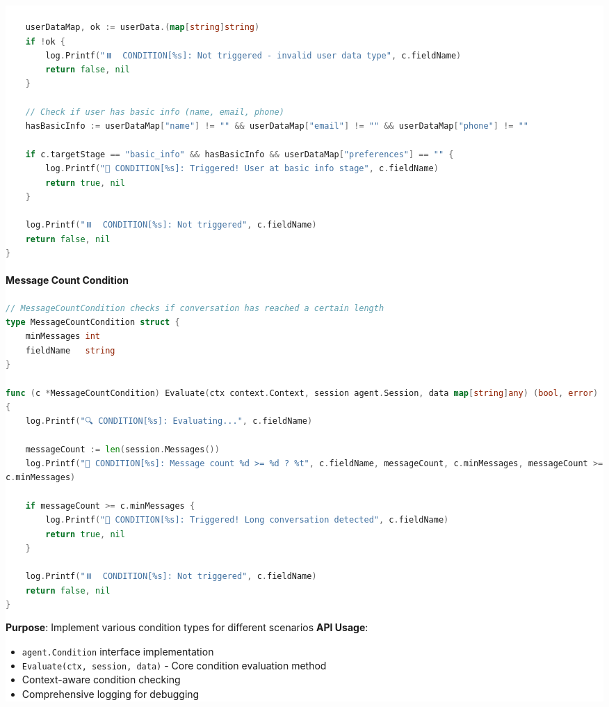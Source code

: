 ```go
    
    userDataMap, ok := userData.(map[string]string)
    if !ok {
        log.Printf("⏸️  CONDITION[%s]: Not triggered - invalid user data type", c.fieldName)
        return false, nil
    }
    
    // Check if user has basic info (name, email, phone)
    hasBasicInfo := userDataMap["name"] != "" && userDataMap["email"] != "" && userDataMap["phone"] != ""
    
    if c.targetStage == "basic_info" && hasBasicInfo && userDataMap["preferences"] == "" {
        log.Printf("🎯 CONDITION[%s]: Triggered! User at basic info stage", c.fieldName)
        return true, nil
    }
    
    log.Printf("⏸️  CONDITION[%s]: Not triggered", c.fieldName)
    return false, nil
}
```

#### Message Count Condition
```go
// MessageCountCondition checks if conversation has reached a certain length
type MessageCountCondition struct {
    minMessages int
    fieldName   string
}

func (c *MessageCountCondition) Evaluate(ctx context.Context, session agent.Session, data map[string]any) (bool, error) {
    log.Printf("🔍 CONDITION[%s]: Evaluating...", c.fieldName)
    
    messageCount := len(session.Messages())
    log.Printf("🎯 CONDITION[%s]: Message count %d >= %d ? %t", c.fieldName, messageCount, c.minMessages, messageCount >= c.minMessages)
    
    if messageCount >= c.minMessages {
        log.Printf("🎯 CONDITION[%s]: Triggered! Long conversation detected", c.fieldName)
        return true, nil
    }
    
    log.Printf("⏸️  CONDITION[%s]: Not triggered", c.fieldName)
    return false, nil
}
```

**Purpose**: Implement various condition types for different scenarios
**API Usage**:
- `agent.Condition` interface implementation
- `Evaluate(ctx, session, data)` - Core condition evaluation method
- Context-aware condition checking
- Comprehensive logging for debugging
